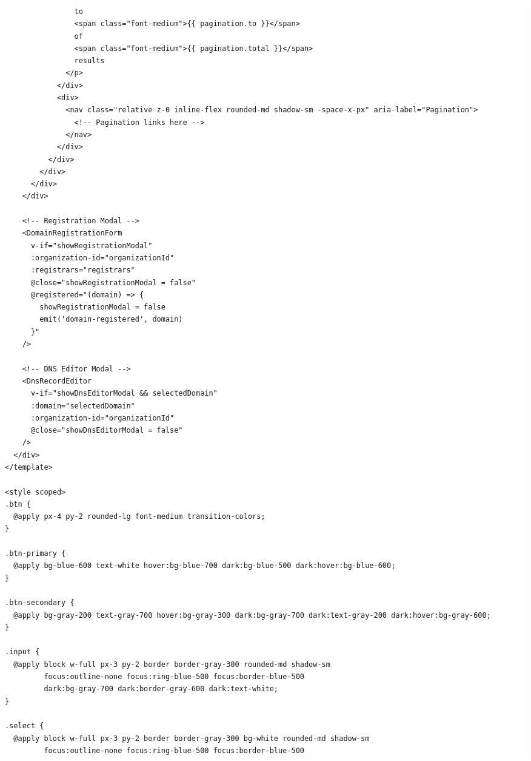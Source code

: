 ```vue
                to
                <span class="font-medium">{{ pagination.to }}</span>
                of
                <span class="font-medium">{{ pagination.total }}</span>
                results
              </p>
            </div>
            <div>
              <nav class="relative z-0 inline-flex rounded-md shadow-sm -space-x-px" aria-label="Pagination">
                <!-- Pagination links here -->
              </nav>
            </div>
          </div>
        </div>
      </div>
    </div>

    <!-- Registration Modal -->
    <DomainRegistrationForm
      v-if="showRegistrationModal"
      :organization-id="organizationId"
      :registrars="registrars"
      @close="showRegistrationModal = false"
      @registered="(domain) => {
        showRegistrationModal = false
        emit('domain-registered', domain)
      }"
    />

    <!-- DNS Editor Modal -->
    <DnsRecordEditor
      v-if="showDnsEditorModal && selectedDomain"
      :domain="selectedDomain"
      :organization-id="organizationId"
      @close="showDnsEditorModal = false"
    />
  </div>
</template>

<style scoped>
.btn {
  @apply px-4 py-2 rounded-lg font-medium transition-colors;
}

.btn-primary {
  @apply bg-blue-600 text-white hover:bg-blue-700 dark:bg-blue-500 dark:hover:bg-blue-600;
}

.btn-secondary {
  @apply bg-gray-200 text-gray-700 hover:bg-gray-300 dark:bg-gray-700 dark:text-gray-200 dark:hover:bg-gray-600;
}

.input {
  @apply block w-full px-3 py-2 border border-gray-300 rounded-md shadow-sm
         focus:outline-none focus:ring-blue-500 focus:border-blue-500
         dark:bg-gray-700 dark:border-gray-600 dark:text-white;
}

.select {
  @apply block w-full px-3 py-2 border border-gray-300 bg-white rounded-md shadow-sm
         focus:outline-none focus:ring-blue-500 focus:border-blue-500
```